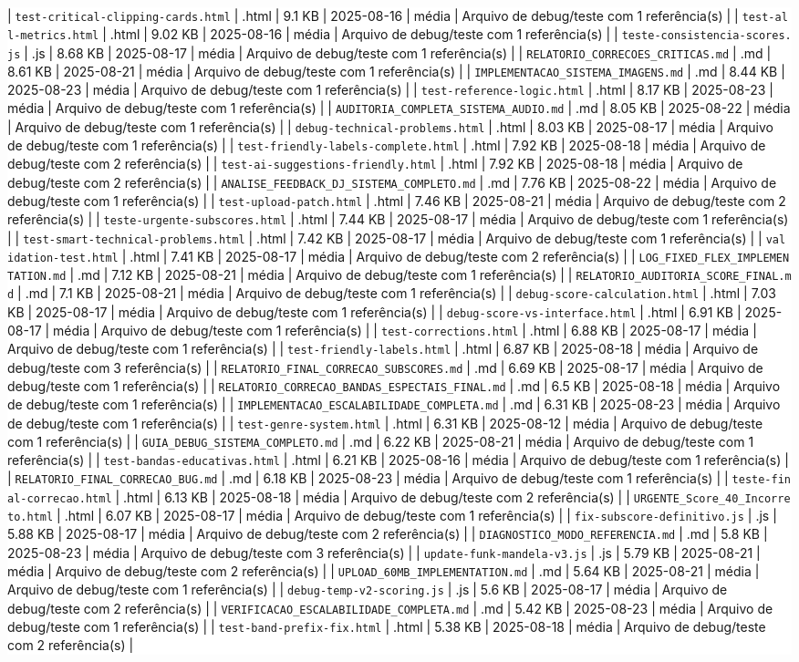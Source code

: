 | `test-critical-clipping-cards.html` | .html | 9.1 KB | 2025-08-16 | média | Arquivo de debug/teste com 1 referência(s) |
| `test-all-metrics.html` | .html | 9.02 KB | 2025-08-16 | média | Arquivo de debug/teste com 1 referência(s) |
| `teste-consistencia-scores.js` | .js | 8.68 KB | 2025-08-17 | média | Arquivo de debug/teste com 1 referência(s) |
| `RELATORIO_CORRECOES_CRITICAS.md` | .md | 8.61 KB | 2025-08-21 | média | Arquivo de debug/teste com 1 referência(s) |
| `IMPLEMENTACAO_SISTEMA_IMAGENS.md` | .md | 8.44 KB | 2025-08-23 | média | Arquivo de debug/teste com 1 referência(s) |
| `test-reference-logic.html` | .html | 8.17 KB | 2025-08-23 | média | Arquivo de debug/teste com 1 referência(s) |
| `AUDITORIA_COMPLETA_SISTEMA_AUDIO.md` | .md | 8.05 KB | 2025-08-22 | média | Arquivo de debug/teste com 1 referência(s) |
| `debug-technical-problems.html` | .html | 8.03 KB | 2025-08-17 | média | Arquivo de debug/teste com 1 referência(s) |
| `test-friendly-labels-complete.html` | .html | 7.92 KB | 2025-08-18 | média | Arquivo de debug/teste com 2 referência(s) |
| `test-ai-suggestions-friendly.html` | .html | 7.92 KB | 2025-08-18 | média | Arquivo de debug/teste com 2 referência(s) |
| `ANALISE_FEEDBACK_DJ_SISTEMA_COMPLETO.md` | .md | 7.76 KB | 2025-08-22 | média | Arquivo de debug/teste com 1 referência(s) |
| `test-upload-patch.html` | .html | 7.46 KB | 2025-08-21 | média | Arquivo de debug/teste com 2 referência(s) |
| `teste-urgente-subscores.html` | .html | 7.44 KB | 2025-08-17 | média | Arquivo de debug/teste com 1 referência(s) |
| `test-smart-technical-problems.html` | .html | 7.42 KB | 2025-08-17 | média | Arquivo de debug/teste com 1 referência(s) |
| `validation-test.html` | .html | 7.41 KB | 2025-08-17 | média | Arquivo de debug/teste com 2 referência(s) |
| `LOG_FIXED_FLEX_IMPLEMENTATION.md` | .md | 7.12 KB | 2025-08-21 | média | Arquivo de debug/teste com 1 referência(s) |
| `RELATORIO_AUDITORIA_SCORE_FINAL.md` | .md | 7.1 KB | 2025-08-21 | média | Arquivo de debug/teste com 1 referência(s) |
| `debug-score-calculation.html` | .html | 7.03 KB | 2025-08-17 | média | Arquivo de debug/teste com 1 referência(s) |
| `debug-score-vs-interface.html` | .html | 6.91 KB | 2025-08-17 | média | Arquivo de debug/teste com 1 referência(s) |
| `test-corrections.html` | .html | 6.88 KB | 2025-08-17 | média | Arquivo de debug/teste com 1 referência(s) |
| `test-friendly-labels.html` | .html | 6.87 KB | 2025-08-18 | média | Arquivo de debug/teste com 3 referência(s) |
| `RELATORIO_FINAL_CORRECAO_SUBSCORES.md` | .md | 6.69 KB | 2025-08-17 | média | Arquivo de debug/teste com 1 referência(s) |
| `RELATORIO_CORRECAO_BANDAS_ESPECTAIS_FINAL.md` | .md | 6.5 KB | 2025-08-18 | média | Arquivo de debug/teste com 1 referência(s) |
| `IMPLEMENTACAO_ESCALABILIDADE_COMPLETA.md` | .md | 6.31 KB | 2025-08-23 | média | Arquivo de debug/teste com 1 referência(s) |
| `test-genre-system.html` | .html | 6.31 KB | 2025-08-12 | média | Arquivo de debug/teste com 1 referência(s) |
| `GUIA_DEBUG_SISTEMA_COMPLETO.md` | .md | 6.22 KB | 2025-08-21 | média | Arquivo de debug/teste com 1 referência(s) |
| `test-bandas-educativas.html` | .html | 6.21 KB | 2025-08-16 | média | Arquivo de debug/teste com 1 referência(s) |
| `RELATORIO_FINAL_CORRECAO_BUG.md` | .md | 6.18 KB | 2025-08-23 | média | Arquivo de debug/teste com 1 referência(s) |
| `teste-final-correcao.html` | .html | 6.13 KB | 2025-08-18 | média | Arquivo de debug/teste com 2 referência(s) |
| `URGENTE_Score_40_Incorreto.html` | .html | 6.07 KB | 2025-08-17 | média | Arquivo de debug/teste com 1 referência(s) |
| `fix-subscore-definitivo.js` | .js | 5.88 KB | 2025-08-17 | média | Arquivo de debug/teste com 2 referência(s) |
| `DIAGNOSTICO_MODO_REFERENCIA.md` | .md | 5.8 KB | 2025-08-23 | média | Arquivo de debug/teste com 3 referência(s) |
| `update-funk-mandela-v3.js` | .js | 5.79 KB | 2025-08-21 | média | Arquivo de debug/teste com 2 referência(s) |
| `UPLOAD_60MB_IMPLEMENTATION.md` | .md | 5.64 KB | 2025-08-21 | média | Arquivo de debug/teste com 1 referência(s) |
| `debug-temp-v2-scoring.js` | .js | 5.6 KB | 2025-08-17 | média | Arquivo de debug/teste com 2 referência(s) |
| `VERIFICACAO_ESCALABILIDADE_COMPLETA.md` | .md | 5.42 KB | 2025-08-23 | média | Arquivo de debug/teste com 1 referência(s) |
| `test-band-prefix-fix.html` | .html | 5.38 KB | 2025-08-18 | média | Arquivo de debug/teste com 2 referência(s) |